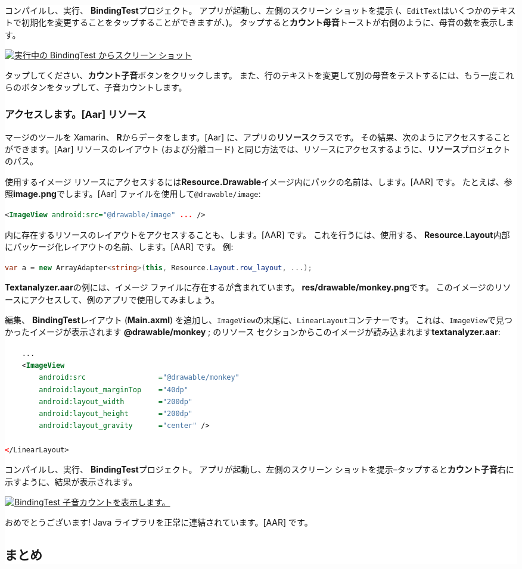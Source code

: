 コンパイルし、実行、 **BindingTest**プロジェクト。 アプリが起動し、左側のスクリーン ショットを提示 (、`EditText`はいくつかのテキストで初期化を変更することをタップすることができますが、)。 タップすると**カウント母音**トーストが右側のように、母音の数を表示します。

[ ![実行中の BindingTest からスクリーン ショット](binding-an-aar-images/12-count-vowels.png)](binding-an-aar-images/12-count-vowels.png)

タップしてください、**カウント子音**ボタンをクリックします。 また、行のテキストを変更して別の母音をテストするには、もう一度これらのボタンをタップして、子音カウントします。


<a name="accessing_resources" />

### <a name="accessing-aar-resources"></a>アクセスします。[Aar] リソース

マージのツールを Xamarin、 **R**からデータをします。[Aar] に、アプリの**リソース**クラスです。 その結果、次のようにアクセスすることができます。[Aar] リソースのレイアウト (および分離コード) と同じ方法では、リソースにアクセスするように、**リソース**プロジェクトのパス。

使用するイメージ リソースにアクセスするには**Resource.Drawable**イメージ内にパックの名前は、します。[AAR] です。 たとえば、参照**image.png**でします。[Aar] ファイルを使用して`@drawable/image`:

```xml
<ImageView android:src="@drawable/image" ... />
```

内に存在するリソースのレイアウトをアクセスすることも、します。[AAR] です。 これを行うには、使用する、 **Resource.Layout**内部にパッケージ化レイアウトの名前、します。[AAR] です。 例:

```csharp
var a = new ArrayAdapter<string>(this, Resource.Layout.row_layout, ...);
```

**Textanalyzer.aar**の例には、イメージ ファイルに存在するが含まれています。 **res/drawable/monkey.png**です。 このイメージのリソースにアクセスして、例のアプリで使用してみましょう。

編集、 **BindingTest**レイアウト (**Main.axml**) を追加し、`ImageView`の末尾に、`LinearLayout`コンテナーです。 これは、`ImageView`で見つかったイメージが表示されます **@drawable/monkey** ; のリソース セクションからこのイメージが読み込まれます**textanalyzer.aar**:

```xml
    ...
    <ImageView
        android:src                 ="@drawable/monkey"
        android:layout_marginTop    ="40dp"
        android:layout_width        ="200dp"
        android:layout_height       ="200dp"
        android:layout_gravity      ="center" />

</LinearLayout>
```

コンパイルし、実行、 **BindingTest**プロジェクト。 アプリが起動し、左側のスクリーン ショットを提示&ndash;タップすると**カウント子音**右に示すように、結果が表示されます。

[ ![BindingTest 子音カウントを表示します。](binding-an-aar-images/13-count-consonants.png)](binding-an-aar-images/13-count-consonants.png)


おめでとうございます!  Java ライブラリを正常に連結されています。[AAR] です。


<a name="summary" />

## <a name="summary"></a>まとめ
